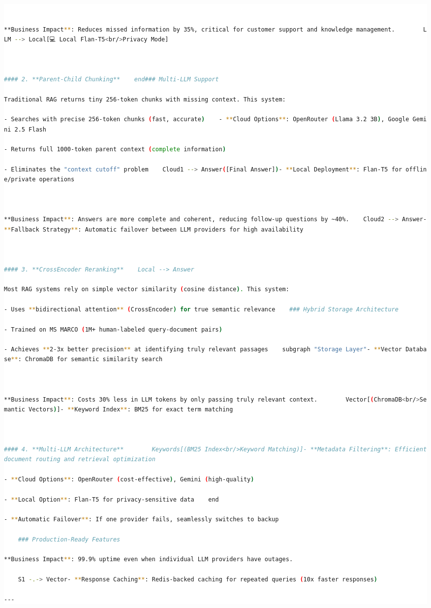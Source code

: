 ```bash


**Business Impact**: Reduces missed information by 35%, critical for customer support and knowledge management.        LLM --> Local[💻 Local Flan-T5<br/>Privacy Mode]



#### 2. **Parent-Child Chunking**    end### Multi-LLM Support

Traditional RAG returns tiny 256-token chunks with missing context. This system:

- Searches with precise 256-token chunks (fast, accurate)    - **Cloud Options**: OpenRouter (Llama 3.2 3B), Google Gemini 2.5 Flash

- Returns full 1000-token parent context (complete information)

- Eliminates the "context cutoff" problem    Cloud1 --> Answer([Final Answer])- **Local Deployment**: Flan-T5 for offline/private operations



**Business Impact**: Answers are more complete and coherent, reducing follow-up questions by ~40%.    Cloud2 --> Answer- **Fallback Strategy**: Automatic failover between LLM providers for high availability



#### 3. **CrossEncoder Reranking**    Local --> Answer

Most RAG systems rely on simple vector similarity (cosine distance). This system:

- Uses **bidirectional attention** (CrossEncoder) for true semantic relevance    ### Hybrid Storage Architecture

- Trained on MS MARCO (1M+ human-labeled query-document pairs)

- Achieves **2-3x better precision** at identifying truly relevant passages    subgraph "Storage Layer"- **Vector Database**: ChromaDB for semantic similarity search



**Business Impact**: Costs 30% less in LLM tokens by only passing truly relevant context.        Vector[(ChromaDB<br/>Semantic Vectors)]- **Keyword Index**: BM25 for exact term matching



#### 4. **Multi-LLM Architecture**        Keywords[(BM25 Index<br/>Keyword Matching)]- **Metadata Filtering**: Efficient document routing and retrieval optimization

- **Cloud Options**: OpenRouter (cost-effective), Gemini (high-quality)

- **Local Option**: Flan-T5 for privacy-sensitive data    end

- **Automatic Failover**: If one provider fails, seamlessly switches to backup

    ### Production-Ready Features

**Business Impact**: 99.9% uptime even when individual LLM providers have outages.

    S1 -.-> Vector- **Response Caching**: Redis-backed caching for repeated queries (10x faster responses)

---
```